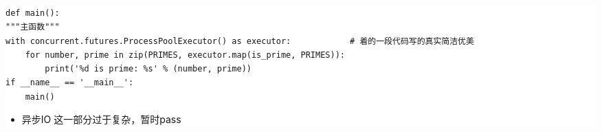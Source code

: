 ~~~
def main():
"""主函数"""
with concurrent.futures.ProcessPoolExecutor() as executor:            # 着的一段代码写的真实简洁优美
    for number, prime in zip(PRIMES, executor.map(is_prime, PRIMES)):
        print('%d is prime: %s' % (number, prime))
if __name__ == '__main__':
    main()
~~~

- 异步IO
  这一部分过于复杂，暂时pass
